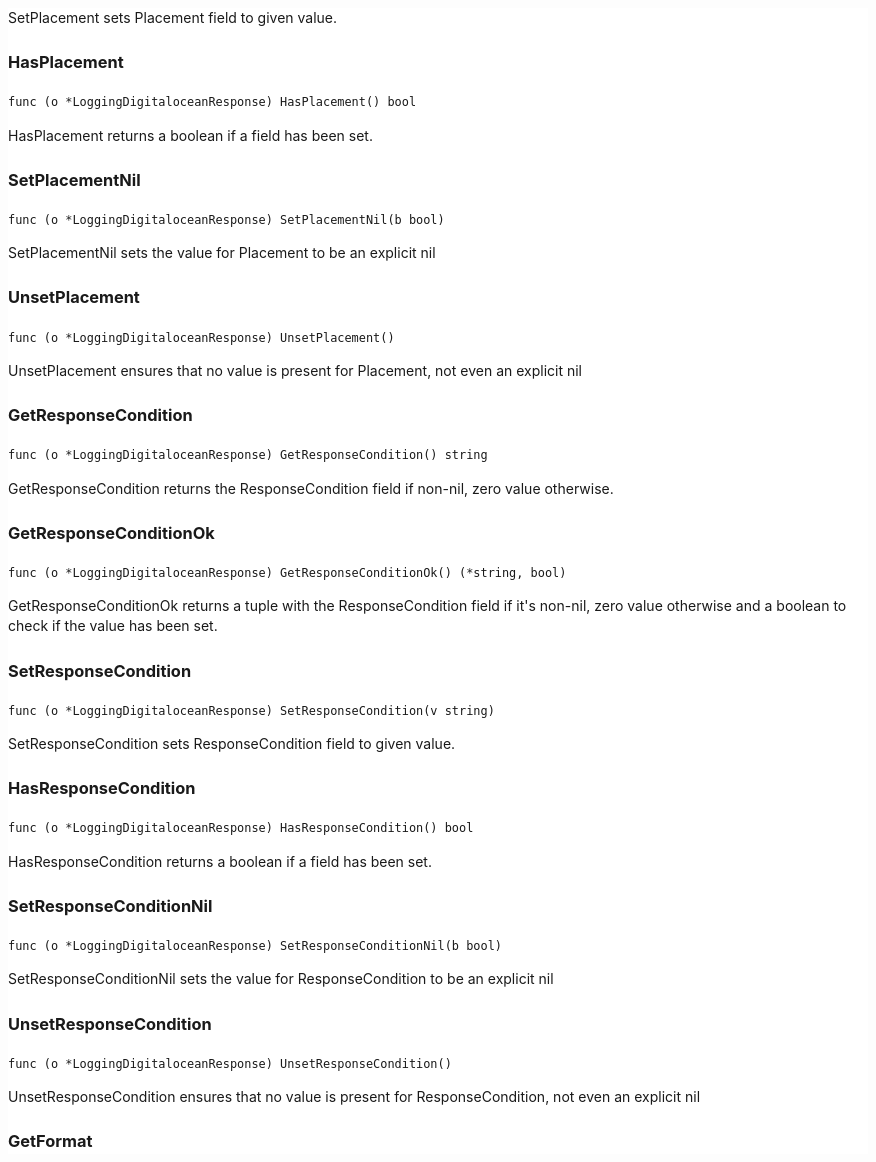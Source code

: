 SetPlacement sets Placement field to given value.

### HasPlacement

`func (o *LoggingDigitaloceanResponse) HasPlacement() bool`

HasPlacement returns a boolean if a field has been set.

### SetPlacementNil

`func (o *LoggingDigitaloceanResponse) SetPlacementNil(b bool)`

 SetPlacementNil sets the value for Placement to be an explicit nil

### UnsetPlacement
`func (o *LoggingDigitaloceanResponse) UnsetPlacement()`

UnsetPlacement ensures that no value is present for Placement, not even an explicit nil
### GetResponseCondition

`func (o *LoggingDigitaloceanResponse) GetResponseCondition() string`

GetResponseCondition returns the ResponseCondition field if non-nil, zero value otherwise.

### GetResponseConditionOk

`func (o *LoggingDigitaloceanResponse) GetResponseConditionOk() (*string, bool)`

GetResponseConditionOk returns a tuple with the ResponseCondition field if it's non-nil, zero value otherwise
and a boolean to check if the value has been set.

### SetResponseCondition

`func (o *LoggingDigitaloceanResponse) SetResponseCondition(v string)`

SetResponseCondition sets ResponseCondition field to given value.

### HasResponseCondition

`func (o *LoggingDigitaloceanResponse) HasResponseCondition() bool`

HasResponseCondition returns a boolean if a field has been set.

### SetResponseConditionNil

`func (o *LoggingDigitaloceanResponse) SetResponseConditionNil(b bool)`

 SetResponseConditionNil sets the value for ResponseCondition to be an explicit nil

### UnsetResponseCondition
`func (o *LoggingDigitaloceanResponse) UnsetResponseCondition()`

UnsetResponseCondition ensures that no value is present for ResponseCondition, not even an explicit nil
### GetFormat
